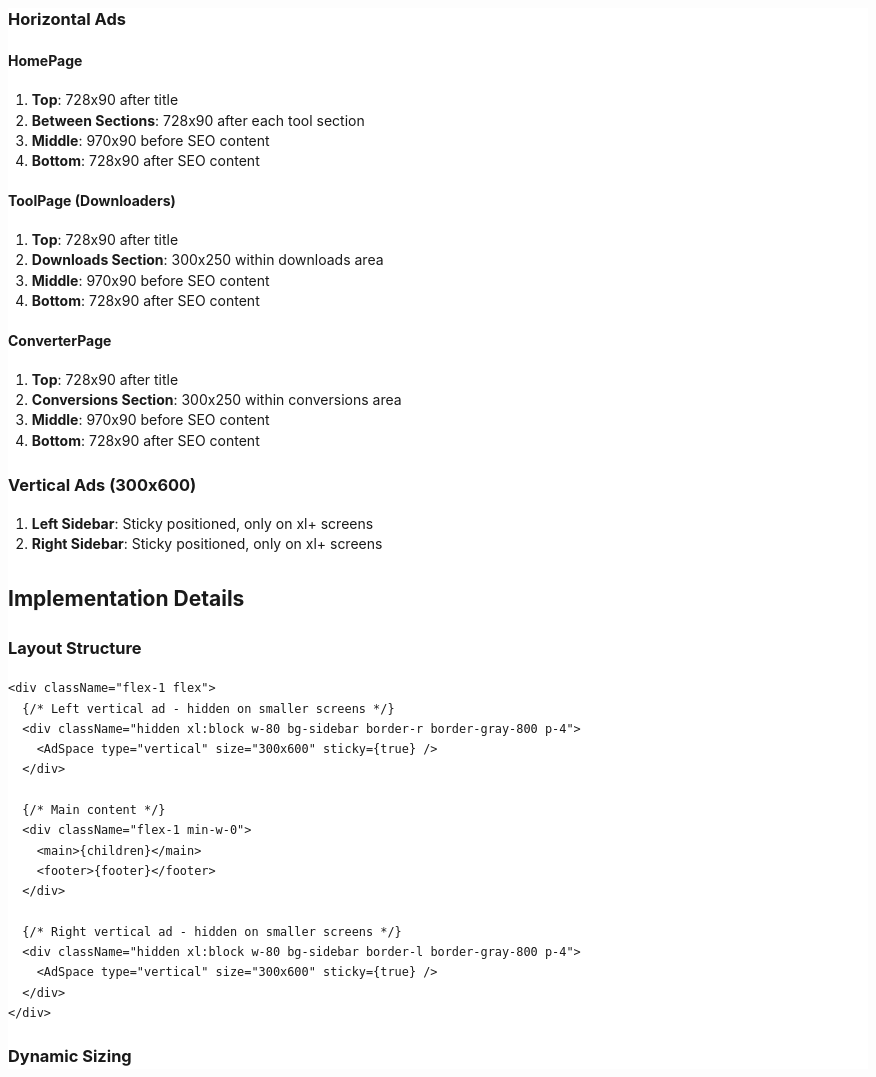 ### Horizontal Ads

#### HomePage
1. **Top**: 728x90 after title
2. **Between Sections**: 728x90 after each tool section
3. **Middle**: 970x90 before SEO content
4. **Bottom**: 728x90 after SEO content

#### ToolPage (Downloaders)
1. **Top**: 728x90 after title
2. **Downloads Section**: 300x250 within downloads area
3. **Middle**: 970x90 before SEO content
4. **Bottom**: 728x90 after SEO content

#### ConverterPage
1. **Top**: 728x90 after title
2. **Conversions Section**: 300x250 within conversions area
3. **Middle**: 970x90 before SEO content
4. **Bottom**: 728x90 after SEO content

### Vertical Ads (300x600)

1. **Left Sidebar**: Sticky positioned, only on xl+ screens
2. **Right Sidebar**: Sticky positioned, only on xl+ screens

## Implementation Details

### Layout Structure

```tsx
<div className="flex-1 flex">
  {/* Left vertical ad - hidden on smaller screens */}
  <div className="hidden xl:block w-80 bg-sidebar border-r border-gray-800 p-4">
    <AdSpace type="vertical" size="300x600" sticky={true} />
  </div>

  {/* Main content */}
  <div className="flex-1 min-w-0">
    <main>{children}</main>
    <footer>{footer}</footer>
  </div>

  {/* Right vertical ad - hidden on smaller screens */}
  <div className="hidden xl:block w-80 bg-sidebar border-l border-gray-800 p-4">
    <AdSpace type="vertical" size="300x600" sticky={true} />
  </div>
</div>
```

### Dynamic Sizing
